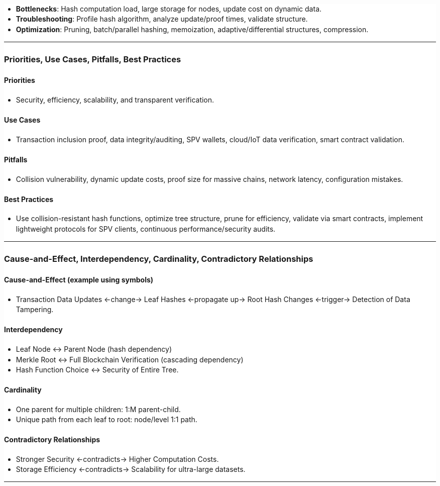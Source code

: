 - **Bottlenecks**: Hash computation load, large storage for nodes, update cost on dynamic data.
- **Troubleshooting**: Profile hash algorithm, analyze update/proof times, validate structure.
- **Optimization**: Pruning, batch/parallel hashing, memoization, adaptive/differential structures, compression.

---

### Priorities, Use Cases, Pitfalls, Best Practices

#### Priorities

- Security, efficiency, scalability, and transparent verification.

#### Use Cases

- Transaction inclusion proof, data integrity/auditing, SPV wallets, cloud/IoT data verification, smart contract validation.

#### Pitfalls

- Collision vulnerability, dynamic update costs, proof size for massive chains, network latency, configuration mistakes.

#### Best Practices

- Use collision-resistant hash functions, optimize tree structure, prune for efficiency, validate via smart contracts, implement lightweight protocols for SPV clients, continuous performance/security audits.

---

### Cause-and-Effect, Interdependency, Cardinality, Contradictory Relationships

#### Cause-and-Effect (example using symbols)

- Transaction Data Updates <-change-> Leaf Hashes <-propagate up-> Root Hash Changes <-trigger-> Detection of Data Tampering.

#### Interdependency

- Leaf Node <-> Parent Node (hash dependency)
- Merkle Root <-> Full Blockchain Verification (cascading dependency)
- Hash Function Choice <-> Security of Entire Tree.

#### Cardinality

- One parent for multiple children: 1:M parent-child.
- Unique path from each leaf to root: node/level 1:1 path.

#### Contradictory Relationships

- Stronger Security <-contradicts-> Higher Computation Costs.
- Storage Efficiency <-contradicts-> Scalability for ultra-large datasets.

---
